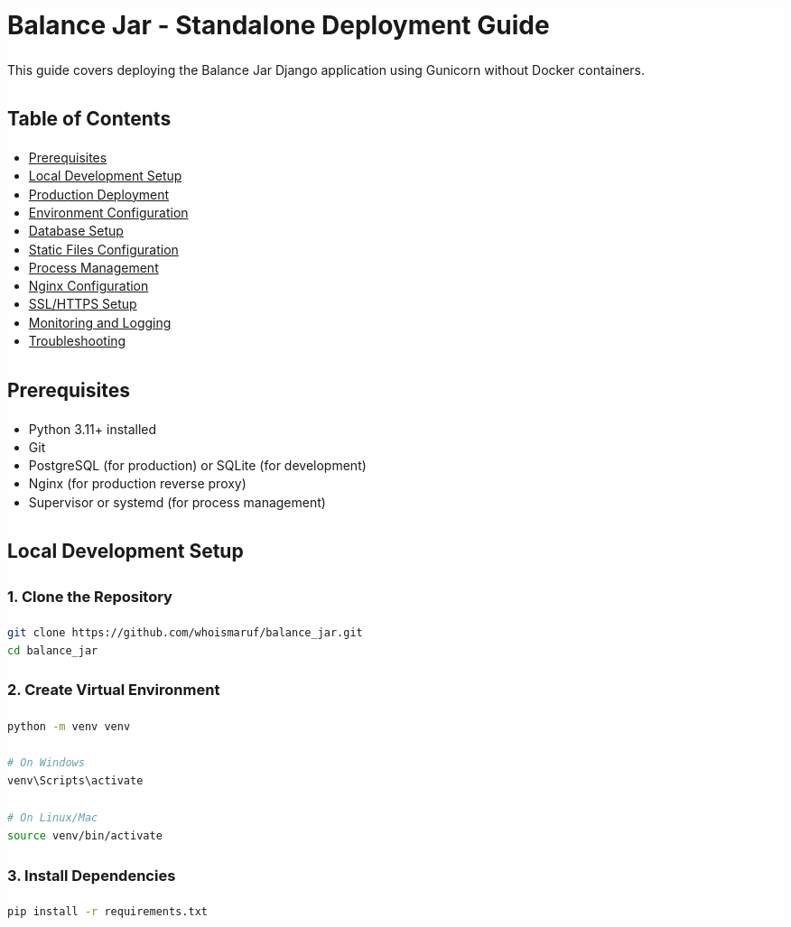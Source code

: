 # Balance Jar - Standalone Deployment Guide

This guide covers deploying the Balance Jar Django application using Gunicorn without Docker containers.

## Table of Contents
- [Prerequisites](#prerequisites)
- [Local Development Setup](#local-development-setup)
- [Production Deployment](#production-deployment)
- [Environment Configuration](#environment-configuration)
- [Database Setup](#database-setup)
- [Static Files Configuration](#static-files-configuration)
- [Process Management](#process-management)
- [Nginx Configuration](#nginx-configuration)
- [SSL/HTTPS Setup](#sslhttps-setup)
- [Monitoring and Logging](#monitoring-and-logging)
- [Troubleshooting](#troubleshooting)

## Prerequisites

- Python 3.11+ installed
- Git
- PostgreSQL (for production) or SQLite (for development)
- Nginx (for production reverse proxy)
- Supervisor or systemd (for process management)

## Local Development Setup

### 1. Clone the Repository
```bash
git clone https://github.com/whoismaruf/balance_jar.git
cd balance_jar
```

### 2. Create Virtual Environment
```bash
python -m venv venv

# On Windows
venv\Scripts\activate

# On Linux/Mac
source venv/bin/activate
```

### 3. Install Dependencies
```bash
pip install -r requirements.txt
```
